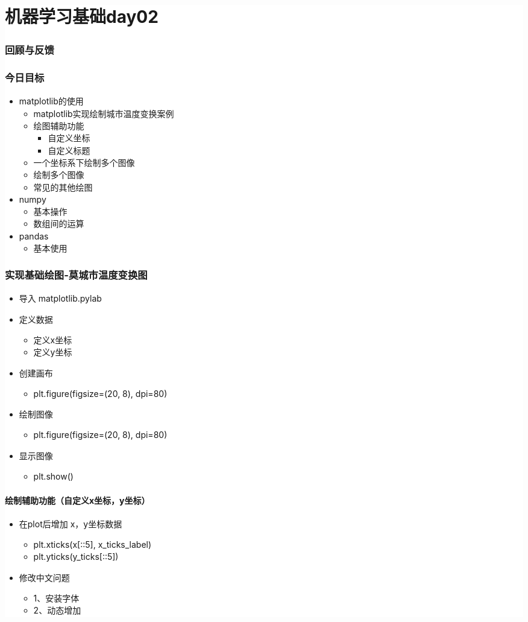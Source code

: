 # 机器学习基础day02

### 回顾与反馈



### 今日目标

* matplotlib的使用
  * matplotlib实现绘制城市温度变换案例
  * 绘图辅助功能
    * 自定义坐标
    * 自定义标题
  * 一个坐标系下绘制多个图像
  * 绘制多个图像
  * 常见的其他绘图
* numpy
  * 基本操作
  * 数组间的运算
* pandas
  * 基本使用



### 实现基础绘图-莫城市温度变换图

* 导入 matplotlib.pylab

* 定义数据

  * 定义x坐标
  * 定义y坐标

* 创建画布

  * plt.figure(figsize=(20, 8), dpi=80)

* 绘制图像

  * plt.figure(figsize=(20, 8), dpi=80)

* 显示图像 

  * plt.show()

    

#### 绘制辅助功能（自定义x坐标，y坐标）

* 在plot后增加 x，y坐标数据

  * plt.xticks(x[::5], x_ticks_label)
  * plt.yticks(y_ticks[::5])

* 修改中文问题

  * 1、安装字体
  * 2、动态增加
